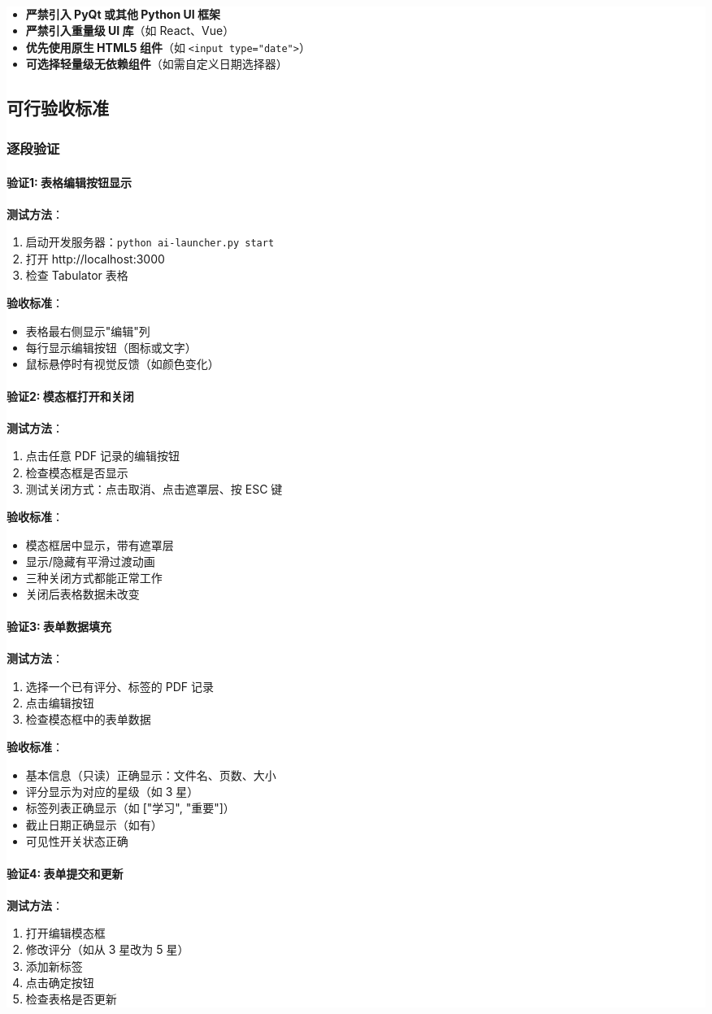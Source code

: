 - **严禁引入 PyQt 或其他 Python UI 框架**
- **严禁引入重量级 UI 库**（如 React、Vue）
- **优先使用原生 HTML5 组件**（如 `<input type="date">`）
- **可选择轻量级无依赖组件**（如需自定义日期选择器）

## 可行验收标准

### 逐段验证

#### 验证1: 表格编辑按钮显示

**测试方法**：
1. 启动开发服务器：`python ai-launcher.py start`
2. 打开 http://localhost:3000
3. 检查 Tabulator 表格

**验收标准**：
- 表格最右侧显示"编辑"列
- 每行显示编辑按钮（图标或文字）
- 鼠标悬停时有视觉反馈（如颜色变化）

#### 验证2: 模态框打开和关闭

**测试方法**：
1. 点击任意 PDF 记录的编辑按钮
2. 检查模态框是否显示
3. 测试关闭方式：点击取消、点击遮罩层、按 ESC 键

**验收标准**：
- 模态框居中显示，带有遮罩层
- 显示/隐藏有平滑过渡动画
- 三种关闭方式都能正常工作
- 关闭后表格数据未改变

#### 验证3: 表单数据填充

**测试方法**：
1. 选择一个已有评分、标签的 PDF 记录
2. 点击编辑按钮
3. 检查模态框中的表单数据

**验收标准**：
- 基本信息（只读）正确显示：文件名、页数、大小
- 评分显示为对应的星级（如 3 星）
- 标签列表正确显示（如 ["学习", "重要"]）
- 截止日期正确显示（如有）
- 可见性开关状态正确

#### 验证4: 表单提交和更新

**测试方法**：
1. 打开编辑模态框
2. 修改评分（如从 3 星改为 5 星）
3. 添加新标签
4. 点击确定按钮
5. 检查表格是否更新
